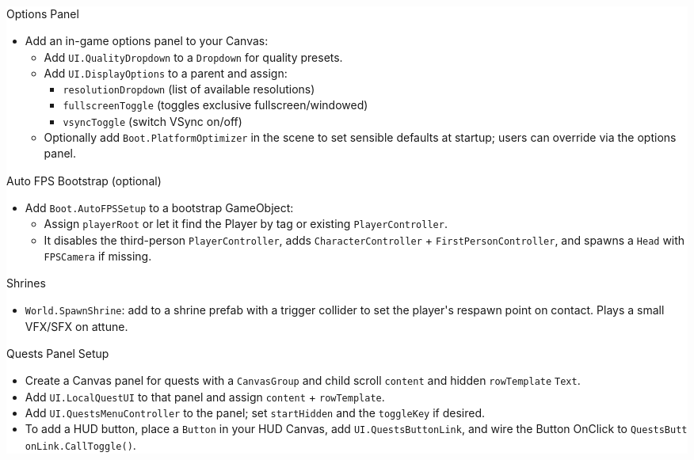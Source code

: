 Options Panel
- Add an in-game options panel to your Canvas:
  - Add `UI.QualityDropdown` to a `Dropdown` for quality presets.
  - Add `UI.DisplayOptions` to a parent and assign:
    - `resolutionDropdown` (list of available resolutions)
    - `fullscreenToggle` (toggles exclusive fullscreen/windowed)
    - `vsyncToggle` (switch VSync on/off)
  - Optionally add `Boot.PlatformOptimizer` in the scene to set sensible defaults at startup; users can override via the options panel.

Auto FPS Bootstrap (optional)
- Add `Boot.AutoFPSSetup` to a bootstrap GameObject:
  - Assign `playerRoot` or let it find the Player by tag or existing `PlayerController`.
  - It disables the third-person `PlayerController`, adds `CharacterController` + `FirstPersonController`, and spawns a `Head` with `FPSCamera` if missing.

Shrines
- `World.SpawnShrine`: add to a shrine prefab with a trigger collider to set the player's respawn point on contact. Plays a small VFX/SFX on attune.

Quests Panel Setup
- Create a Canvas panel for quests with a `CanvasGroup` and child scroll `content` and hidden `rowTemplate` `Text`.
- Add `UI.LocalQuestUI` to that panel and assign `content` + `rowTemplate`.
- Add `UI.QuestsMenuController` to the panel; set `startHidden` and the `toggleKey` if desired.
- To add a HUD button, place a `Button` in your HUD Canvas, add `UI.QuestsButtonLink`, and wire the Button OnClick to `QuestsButtonLink.CallToggle()`.
